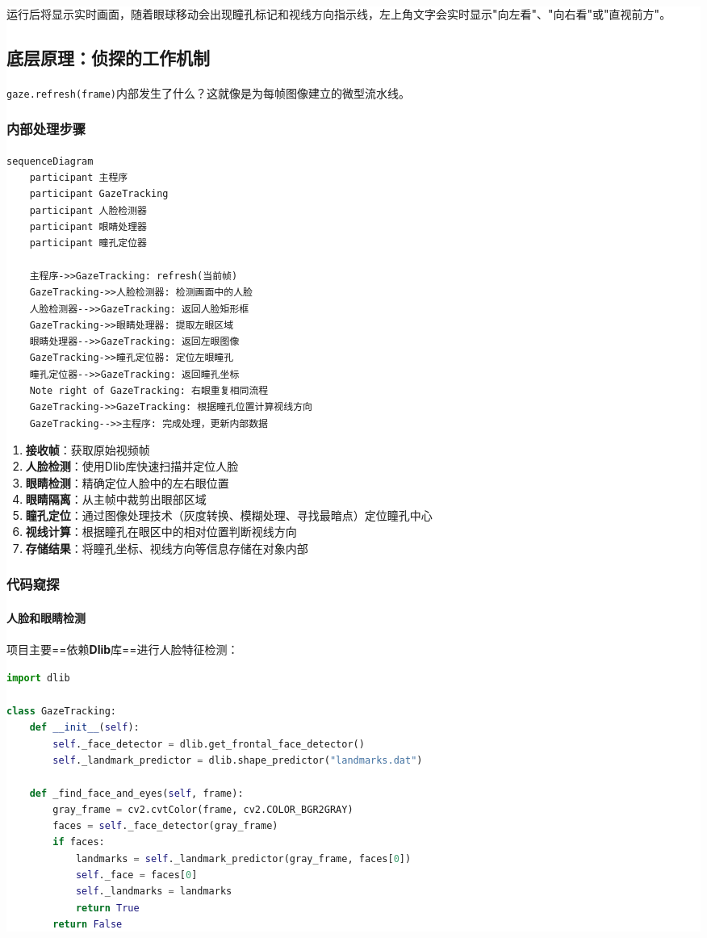 运行后将显示实时画面，随着眼球移动会出现瞳孔标记和视线方向指示线，左上角文字会实时显示"向左看"、"向右看"或"直视前方"。

## 底层原理：侦探的工作机制

`gaze.refresh(frame)`内部发生了什么？这就像是为每帧图像建立的微型流水线。

### 内部处理步骤

```mermaid
sequenceDiagram
    participant 主程序
    participant GazeTracking
    participant 人脸检测器
    participant 眼睛处理器
    participant 瞳孔定位器

    主程序->>GazeTracking: refresh(当前帧)
    GazeTracking->>人脸检测器: 检测画面中的人脸
    人脸检测器-->>GazeTracking: 返回人脸矩形框
    GazeTracking->>眼睛处理器: 提取左眼区域
    眼睛处理器-->>GazeTracking: 返回左眼图像
    GazeTracking->>瞳孔定位器: 定位左眼瞳孔
    瞳孔定位器-->>GazeTracking: 返回瞳孔坐标
    Note right of GazeTracking: 右眼重复相同流程
    GazeTracking->>GazeTracking: 根据瞳孔位置计算视线方向
    GazeTracking-->>主程序: 完成处理，更新内部数据
```

1. **接收帧**：获取原始视频帧
2. **人脸检测**：使用Dlib库快速扫描并定位人脸
3. **眼睛检测**：精确定位人脸中的左右眼位置
4. **眼睛隔离**：从主帧中裁剪出眼部区域
5. **瞳孔定位**：通过图像处理技术（灰度转换、模糊处理、寻找最暗点）定位瞳孔中心
6. **视线计算**：根据瞳孔在眼区中的相对位置判断视线方向
7. **存储结果**：将瞳孔坐标、视线方向等信息存储在对象内部

### 代码窥探

#### 人脸和眼睛检测

项目主要==依赖**Dlib**库==进行人脸特征检测：

```python
import dlib

class GazeTracking:
    def __init__(self):
        self._face_detector = dlib.get_frontal_face_detector()
        self._landmark_predictor = dlib.shape_predictor("landmarks.dat")

    def _find_face_and_eyes(self, frame):
        gray_frame = cv2.cvtColor(frame, cv2.COLOR_BGR2GRAY)
        faces = self._face_detector(gray_frame)
        if faces:
            landmarks = self._landmark_predictor(gray_frame, faces[0])
            self._face = faces[0]
            self._landmarks = landmarks
            return True
        return False
```
